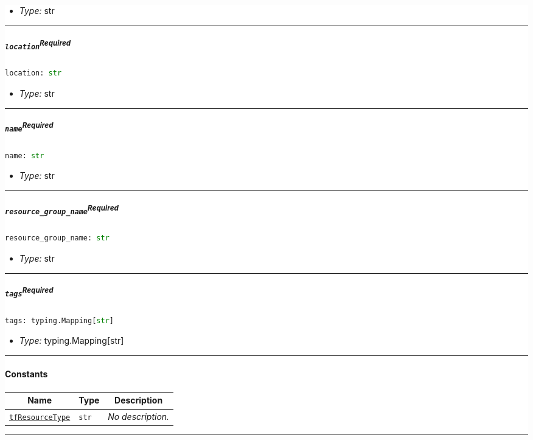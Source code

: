 - *Type:* str

---

##### `location`<sup>Required</sup> <a name="location" id="@cdktf/provider-azurerm.monitorDataCollectionRule.MonitorDataCollectionRule.property.location"></a>

```python
location: str
```

- *Type:* str

---

##### `name`<sup>Required</sup> <a name="name" id="@cdktf/provider-azurerm.monitorDataCollectionRule.MonitorDataCollectionRule.property.name"></a>

```python
name: str
```

- *Type:* str

---

##### `resource_group_name`<sup>Required</sup> <a name="resource_group_name" id="@cdktf/provider-azurerm.monitorDataCollectionRule.MonitorDataCollectionRule.property.resourceGroupName"></a>

```python
resource_group_name: str
```

- *Type:* str

---

##### `tags`<sup>Required</sup> <a name="tags" id="@cdktf/provider-azurerm.monitorDataCollectionRule.MonitorDataCollectionRule.property.tags"></a>

```python
tags: typing.Mapping[str]
```

- *Type:* typing.Mapping[str]

---

#### Constants <a name="Constants" id="Constants"></a>

| **Name** | **Type** | **Description** |
| --- | --- | --- |
| <code><a href="#@cdktf/provider-azurerm.monitorDataCollectionRule.MonitorDataCollectionRule.property.tfResourceType">tfResourceType</a></code> | <code>str</code> | *No description.* |

---